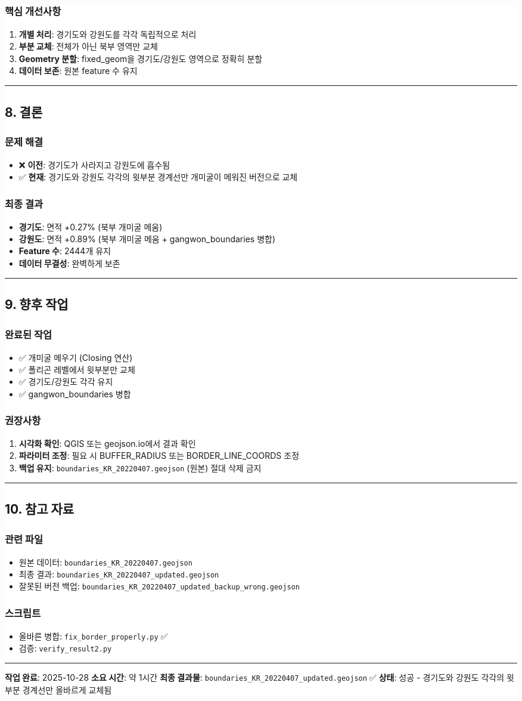 ### 핵심 개선사항

1. **개별 처리**: 경기도와 강원도를 각각 독립적으로 처리
2. **부분 교체**: 전체가 아닌 북부 영역만 교체
3. **Geometry 분할**: fixed_geom을 경기도/강원도 영역으로 정확히 분할
4. **데이터 보존**: 원본 feature 수 유지

---

## 8. 결론

### 문제 해결
- ❌ **이전**: 경기도가 사라지고 강원도에 흡수됨
- ✅ **현재**: 경기도와 강원도 각각의 윗부분 경계선만 개미굴이 메워진 버전으로 교체

### 최종 결과
- **경기도**: 면적 +0.27% (북부 개미굴 메움)
- **강원도**: 면적 +0.89% (북부 개미굴 메움 + gangwon_boundaries 병합)
- **Feature 수**: 2444개 유지
- **데이터 무결성**: 완벽하게 보존

---

## 9. 향후 작업

### 완료된 작업
- ✅ 개미굴 메우기 (Closing 연산)
- ✅ 폴리곤 레벨에서 윗부분만 교체
- ✅ 경기도/강원도 각각 유지
- ✅ gangwon_boundaries 병합

### 권장사항
1. **시각화 확인**: QGIS 또는 geojson.io에서 결과 확인
2. **파라미터 조정**: 필요 시 BUFFER_RADIUS 또는 BORDER_LINE_COORDS 조정
3. **백업 유지**: `boundaries_KR_20220407.geojson` (원본) 절대 삭제 금지

---

## 10. 참고 자료

### 관련 파일
- 원본 데이터: `boundaries_KR_20220407.geojson`
- 최종 결과: `boundaries_KR_20220407_updated.geojson`
- 잘못된 버전 백업: `boundaries_KR_20220407_updated_backup_wrong.geojson`

### 스크립트
- 올바른 병합: `fix_border_properly.py` ✅
- 검증: `verify_result2.py`

---

**작업 완료**: 2025-10-28
**소요 시간**: 약 1시간
**최종 결과물**: `boundaries_KR_20220407_updated.geojson` ✅
**상태**: 성공 - 경기도와 강원도 각각의 윗부분 경계선만 올바르게 교체됨
